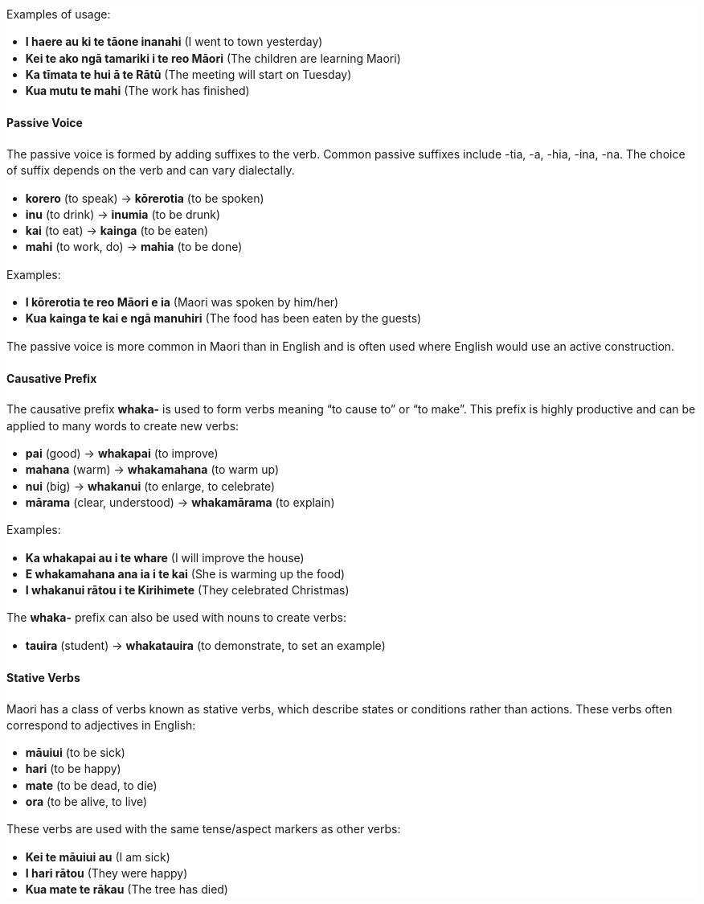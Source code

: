 Examples of usage:

- **I haere au ki te tāone inanahi** (I went to town yesterday)
- **Kei te ako ngā tamariki i te reo Māori** (The children are learning Maori)
- **Ka tīmata te hui ā te Rātū** (The meeting will start on Tuesday)
- **Kua mutu te mahi** (The work has finished)

#### Passive Voice

The passive voice is formed by adding suffixes to the verb. Common passive suffixes include -tia, -a, -hia, -ina, -na. The choice of suffix depends on the verb and can vary dialectally.

- **korero** (to speak) → **kōrerotia** (to be spoken)
- **inu** (to drink) → **inumia** (to be drunk)
- **kai** (to eat) → **kainga** (to be eaten)
- **mahi** (to work, do) → **mahia** (to be done)

Examples:
- **I kōrerotia te reo Māori e ia** (Maori was spoken by him/her)
- **Kua kainga te kai e ngā manuhiri** (The food has been eaten by the guests)

The passive voice is more common in Maori than in English and is often used where English would use an active construction.

#### Causative Prefix

The causative prefix **whaka-** is used to form verbs meaning “to cause to” or “to make”. This prefix is highly productive and can be applied to many words to create new verbs:

- **pai** (good) → **whakapai** (to improve)
- **mahana** (warm) → **whakamahana** (to warm up)
- **nui** (big) → **whakanui** (to enlarge, to celebrate)
- **mārama** (clear, understood) → **whakamārama** (to explain)

Examples:
- **Ka whakapai au i te whare** (I will improve the house)
- **E whakamahana ana ia i te kai** (She is warming up the food)
- **I whakanui rātou i te Kirihimete** (They celebrated Christmas)

The **whaka-** prefix can also be used with nouns to create verbs:

- **tauira** (student) → **whakatauira** (to demonstrate, to set an example)

#### Stative Verbs

Maori has a class of verbs known as stative verbs, which describe states or conditions rather than actions. These verbs often correspond to adjectives in English:

- **māuiui** (to be sick)
- **hari** (to be happy)
- **mate** (to be dead, to die)
- **ora** (to be alive, to live)

These verbs are used with the same tense/aspect markers as other verbs:

- **Kei te māuiui au** (I am sick)
- **I hari rātou** (They were happy)
- **Kua mate te rākau** (The tree has died)
